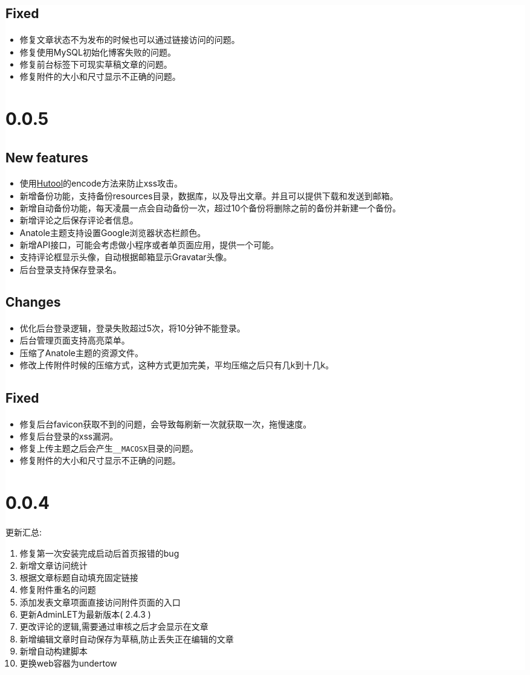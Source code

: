 ## Fixed

- 修复文章状态不为发布的时候也可以通过链接访问的问题。
- 修复使用MySQL初始化博客失败的问题。
- 修复前台标签下可现实草稿文章的问题。
- 修复附件的大小和尺寸显示不正确的问题。

# 0.0.5

## New features

- 使用[Hutool](https://github.com/looly/hutool)的encode方法来防止xss攻击。
- 新增备份功能，支持备份resources目录，数据库，以及导出文章。并且可以提供下载和发送到邮箱。
- 新增自动备份功能，每天凌晨一点会自动备份一次，超过10个备份将删除之前的备份并新建一个备份。
- 新增评论之后保存评论者信息。
- Anatole主题支持设置Google浏览器状态栏颜色。
- 新增API接口，可能会考虑做小程序或者单页面应用，提供一个可能。
- 支持评论框显示头像，自动根据邮箱显示Gravatar头像。
- 后台登录支持保存登录名。

## Changes

- 优化后台登录逻辑，登录失败超过5次，将10分钟不能登录。
- 后台管理页面支持高亮菜单。
- 压缩了Anatole主题的资源文件。
- 修改上传附件时候的压缩方式，这种方式更加完美，平均压缩之后只有几k到十几k。

## Fixed

- 修复后台favicon获取不到的问题，会导致每刷新一次就获取一次，拖慢速度。
- 修复后台登录的xss漏洞。
- 修复上传主题之后会产生`__MACOSX`目录的问题。
- 修复附件的大小和尺寸显示不正确的问题。

# 0.0.4

更新汇总:

1. 修复第一次安装完成启动后首页报错的bug
2. 新增文章访问统计
3. 根据文章标题自动填充固定链接
4. 修复附件重名的问题
5. 添加发表文章项面直接访问附件页面的入口
6. 更新AdminLET为最新版本( 2.4.3 )
7. 更改评论的逻辑,需要通过审核之后才会显示在文章
8. 新增编辑文章时自动保存为草稿,防止丢失正在编辑的文章
9. 新增自动构建脚本
10. 更换web容器为undertow
